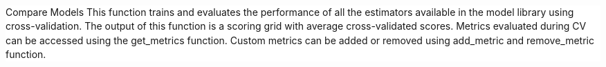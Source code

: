 Compare Models
This function trains and evaluates the performance of all the estimators available in the model library using cross-validation. The output of this function is a scoring grid with average cross-validated scores. Metrics evaluated during CV can be accessed using the get_metrics function. Custom metrics can be added or removed using add_metric and remove_metric function.


